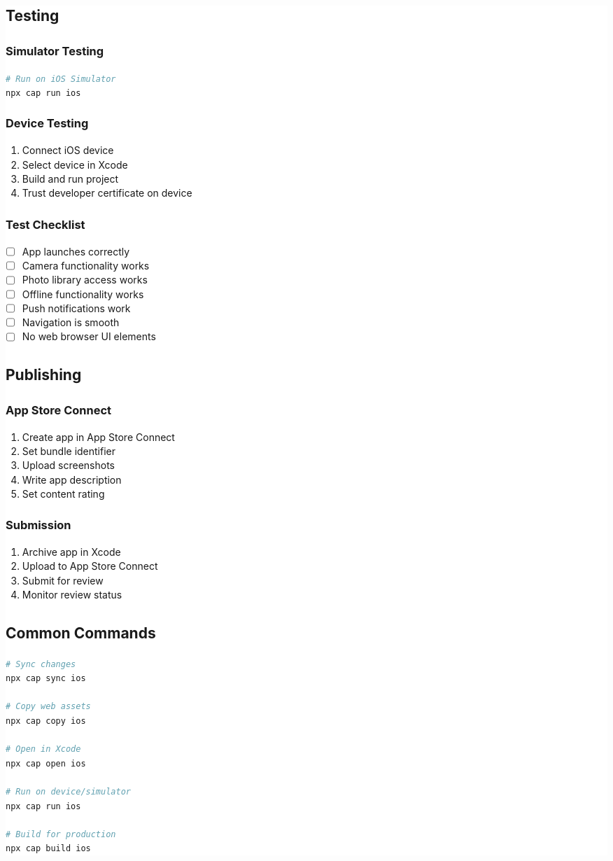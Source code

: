 ## Testing

### Simulator Testing

```bash
# Run on iOS Simulator
npx cap run ios
```

### Device Testing

1. Connect iOS device
2. Select device in Xcode
3. Build and run project
4. Trust developer certificate on device

### Test Checklist

- [ ] App launches correctly
- [ ] Camera functionality works
- [ ] Photo library access works
- [ ] Offline functionality works
- [ ] Push notifications work
- [ ] Navigation is smooth
- [ ] No web browser UI elements

## Publishing

### App Store Connect

1. Create app in App Store Connect
2. Set bundle identifier
3. Upload screenshots
4. Write app description
5. Set content rating

### Submission

1. Archive app in Xcode
2. Upload to App Store Connect
3. Submit for review
4. Monitor review status

## Common Commands

```bash
# Sync changes
npx cap sync ios

# Copy web assets
npx cap copy ios

# Open in Xcode
npx cap open ios

# Run on device/simulator
npx cap run ios

# Build for production
npx cap build ios
```
